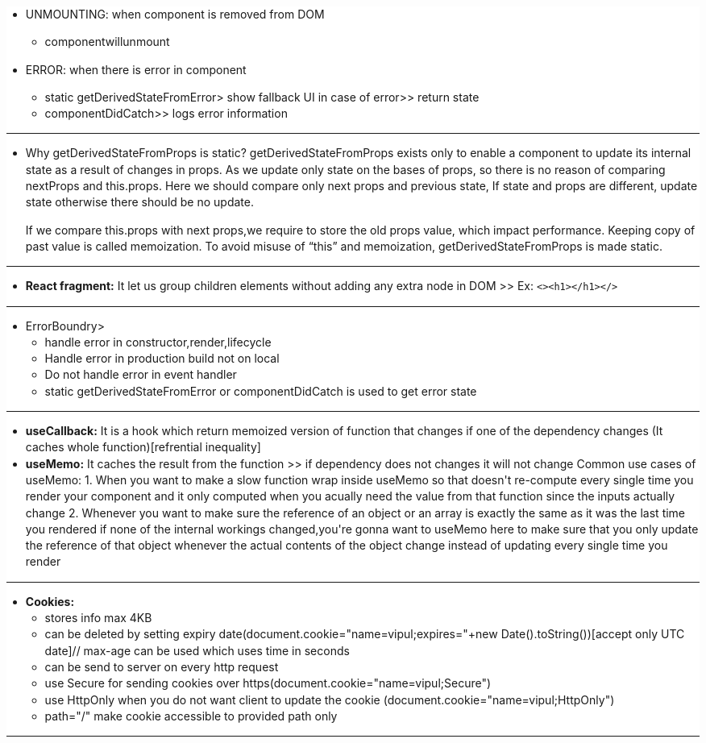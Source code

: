   - UNMOUNTING: when component is removed from DOM

    - componentwillunmount

  - ERROR: when there is error in component
    - static getDerivedStateFromError> show fallback UI in case of error>> return state
    - componentDidCatch>> logs error information

---

- Why getDerivedStateFromProps is static?
  getDerivedStateFromProps exists only to enable a component to update its internal state as a result of changes in props. As we update only state on the bases of props, so there is no reason of comparing nextProps and this.props. Here we should compare only next props and previous state, If state and props are different, update state otherwise there should be no update.

  If we compare this.props with next props,we require to store the old props value, which impact performance. Keeping copy of past value is called memoization. To avoid misuse of “this” and memoization, getDerivedStateFromProps is made static.

---

- **React fragment:** It let us group children elements without adding any extra node in DOM >> Ex: `<><h1></h1></>`

---

- ErrorBoundry>
  - handle error in constructor,render,lifecycle
  - Handle error in production build not on local
  - Do not handle error in event handler
  - static getDerivedStateFromError or componentDidCatch is used to get error state

---

- **useCallback:** It is a hook which return memoized version of function that changes if one of the dependency changes (It caches whole function)[refrential inequality]
- **useMemo:** It caches the result from the function >> if dependency does not changes it will not change
  Common use cases of useMemo: 1. When you want to make a slow function wrap inside useMemo so that doesn't re-compute every single time you render your component and it only computed when you acually need the value from that function since the inputs actually change 2. Whenever you want to make sure the reference of an object or an array is exactly the same as it was the last time you rendered if none of the internal workings changed,you're gonna want to useMemo here to make sure that you only update the reference of that object whenever the actual contents of the object change instead of updating every single time you render

---

- **Cookies:**
  - stores info max 4KB
  - can be deleted by setting expiry date(document.cookie="name=vipul;expires="+new Date().toString())[accept only UTC date]// max-age can be used which uses time in seconds
  - can be send to server on every http request
  - use Secure for sending cookies over https(document.cookie="name=vipul;Secure")
  - use HttpOnly when you do not want client to update the cookie (document.cookie="name=vipul;HttpOnly")
  - path="/" make cookie accessible to provided path only

---
